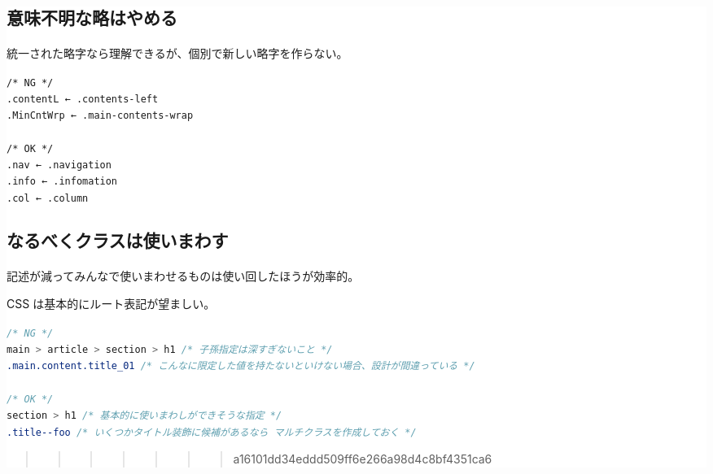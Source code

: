 ## 意味不明な略はやめる
統一された略字なら理解できるが、個別で新しい略字を作らない。

```
/* NG */
.contentL ← .contents-left
.MinCntWrp ← .main-contents-wrap

/* OK */
.nav ← .navigation
.info ← .infomation
.col ← .column
```

## なるべくクラスは使いまわす
記述が減ってみんなで使いまわせるものは使い回したほうが効率的。

CSS は基本的にルート表記が望ましい。

```css
/* NG */
main > article > section > h1 /* 子孫指定は深すぎないこと */
.main.content.title_01 /* こんなに限定した値を持たないといけない場合、設計が間違っている */

/* OK */
section > h1 /* 基本的に使いまわしができそうな指定 */
.title--foo /* いくつかタイトル装飾に候補があるなら マルチクラスを作成しておく */
```
>>>>>>> a16101dd34eddd509ff6e266a98d4c8bf4351ca6
